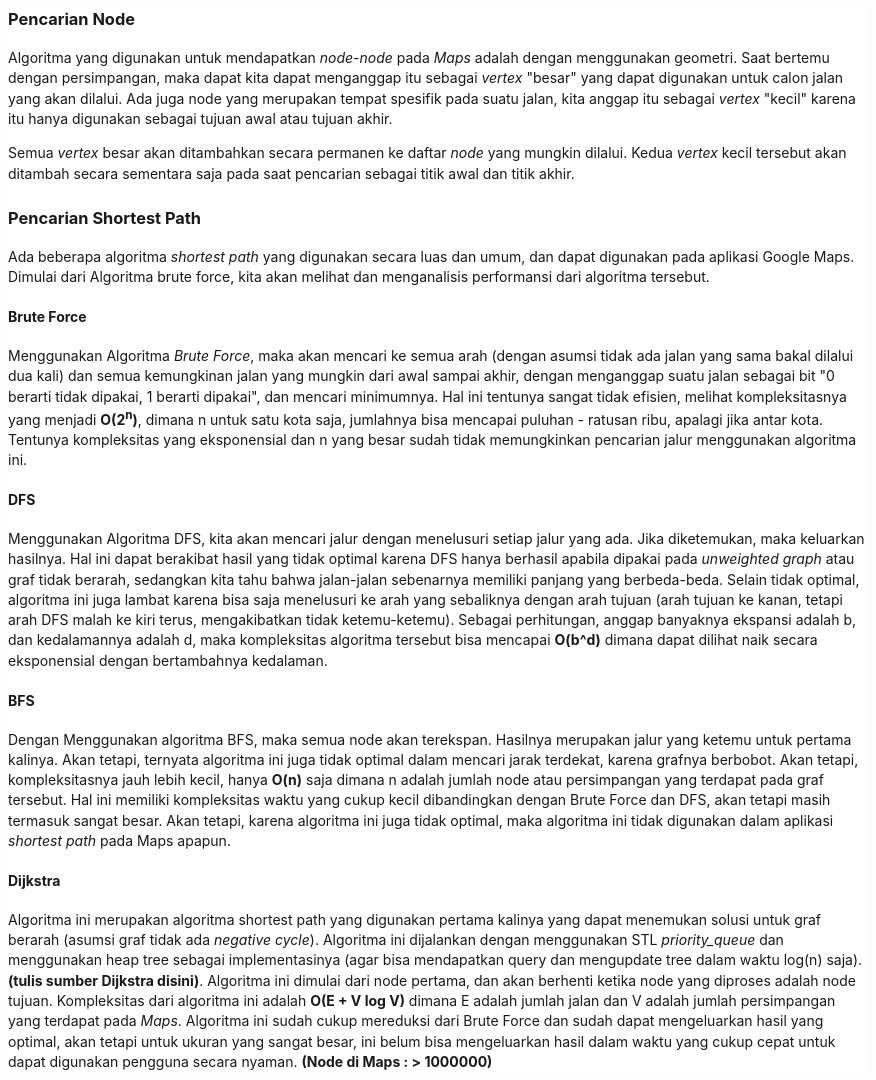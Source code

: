 ### Pencarian Node
Algoritma yang digunakan untuk mendapatkan *node-node* pada *Maps* adalah dengan menggunakan geometri. Saat bertemu dengan persimpangan, maka dapat kita dapat menganggap itu sebagai *vertex* "besar" yang dapat digunakan untuk calon jalan yang akan dilalui. Ada juga node yang merupakan tempat spesifik pada suatu jalan, kita anggap itu sebagai *vertex* "kecil" karena itu hanya digunakan sebagai tujuan awal atau tujuan akhir.

Semua *vertex* besar akan ditambahkan secara permanen ke daftar *node* yang mungkin dilalui.
Kedua *vertex* kecil tersebut akan ditambah secara sementara saja pada saat pencarian sebagai titik awal dan titik akhir.

### Pencarian Shortest Path
Ada beberapa algoritma *shortest path* yang digunakan secara luas dan umum, dan dapat digunakan pada aplikasi Google Maps. Dimulai dari Algoritma brute force, kita akan melihat dan menganalisis performansi dari algoritma tersebut.

#### Brute Force
Menggunakan Algoritma *Brute Force*, maka akan mencari ke semua arah (dengan asumsi tidak ada jalan yang sama bakal dilalui dua kali) dan semua kemungkinan jalan yang mungkin dari awal sampai akhir, dengan menganggap suatu jalan sebagai bit "0 berarti tidak dipakai, 1 berarti dipakai", dan mencari minimumnya. Hal ini tentunya sangat tidak efisien, melihat kompleksitasnya yang menjadi __O(2<sup>n</sup>)__, dimana n untuk satu kota saja, jumlahnya bisa mencapai puluhan - ratusan ribu, apalagi jika antar kota. Tentunya kompleksitas yang eksponensial dan n yang besar sudah tidak memungkinkan pencarian jalur menggunakan algoritma ini.

#### DFS
Menggunakan Algoritma DFS, kita akan mencari jalur dengan menelusuri setiap jalur yang ada. Jika diketemukan, maka keluarkan hasilnya. Hal ini dapat berakibat hasil yang tidak optimal karena DFS hanya berhasil apabila dipakai pada *unweighted graph* atau graf tidak berarah, sedangkan kita tahu bahwa jalan-jalan sebenarnya memiliki panjang yang berbeda-beda. Selain tidak optimal, algoritma ini juga lambat karena bisa saja menelusuri ke arah yang sebaliknya dengan arah tujuan (arah tujuan ke kanan, tetapi arah DFS malah ke kiri terus, mengakibatkan tidak ketemu-ketemu). Sebagai perhitungan, anggap banyaknya ekspansi adalah b, dan kedalamannya adalah d, maka kompleksitas algoritma tersebut bisa mencapai __O(b^d)__ dimana dapat dilihat naik secara eksponensial dengan bertambahnya kedalaman.
 
#### BFS
Dengan Menggunakan algoritma BFS, maka semua node akan terekspan. Hasilnya merupakan jalur yang ketemu untuk pertama kalinya. Akan tetapi, ternyata algoritma ini juga tidak optimal dalam mencari jarak terdekat, karena grafnya berbobot. Akan tetapi, kompleksitasnya jauh lebih kecil, hanya __O(n)__ saja dimana n adalah jumlah node atau persimpangan yang terdapat pada graf tersebut. Hal ini memiliki kompleksitas waktu yang cukup kecil dibandingkan dengan Brute Force dan DFS, akan tetapi masih termasuk sangat besar. Akan tetapi, karena algoritma ini juga tidak optimal, maka algoritma ini tidak digunakan dalam aplikasi *shortest path* pada Maps apapun.

#### Dijkstra
Algoritma ini merupakan algoritma shortest path yang digunakan pertama kalinya yang dapat menemukan solusi untuk graf berarah (asumsi graf tidak ada *negative cycle*). Algoritma ini dijalankan dengan menggunakan STL *priority_queue* dan menggunakan heap tree sebagai implementasinya (agar bisa mendapatkan query dan mengupdate tree dalam waktu log(n) saja). __(tulis sumber Dijkstra disini)__. Algoritma ini dimulai dari node pertama, dan akan berhenti ketika node yang diproses adalah node tujuan. Kompleksitas dari algoritma ini adalah __O(E + V log V)__ dimana E adalah jumlah jalan dan V adalah jumlah persimpangan yang terdapat pada *Maps*. Algoritma ini sudah cukup mereduksi dari Brute Force dan sudah dapat mengeluarkan hasil yang optimal, akan tetapi untuk ukuran yang sangat besar, ini belum bisa mengeluarkan hasil dalam waktu yang cukup cepat untuk dapat digunakan pengguna secara nyaman. __(Node di Maps : > 1000000)__
